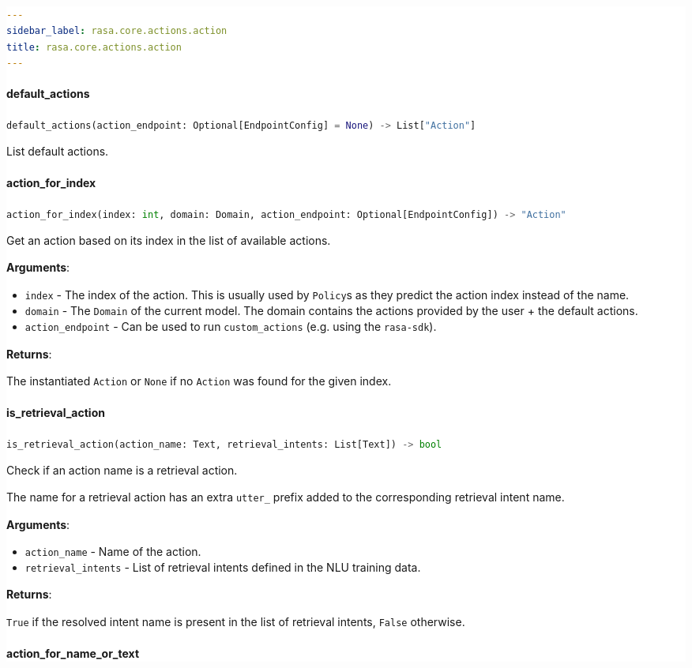 ```yaml
---
sidebar_label: rasa.core.actions.action
title: rasa.core.actions.action
---
```

#### default\_actions

```python
default_actions(action_endpoint: Optional[EndpointConfig] = None) -> List["Action"]
```

List default actions.

#### action\_for\_index

```python
action_for_index(index: int, domain: Domain, action_endpoint: Optional[EndpointConfig]) -> "Action"
```

Get an action based on its index in the list of available actions.

**Arguments**:

- `index` - The index of the action. This is usually used by `Policy`s as they
  predict the action index instead of the name.
- `domain` - The `Domain` of the current model. The domain contains the actions
  provided by the user + the default actions.
- `action_endpoint` - Can be used to run `custom_actions`
  (e.g. using the `rasa-sdk`).
  

**Returns**:

  The instantiated `Action` or `None` if no `Action` was found for the given
  index.

#### is\_retrieval\_action

```python
is_retrieval_action(action_name: Text, retrieval_intents: List[Text]) -> bool
```

Check if an action name is a retrieval action.

The name for a retrieval action has an extra `utter_` prefix added to
the corresponding retrieval intent name.

**Arguments**:

- `action_name` - Name of the action.
- `retrieval_intents` - List of retrieval intents defined in the NLU training data.
  

**Returns**:

  `True` if the resolved intent name is present in the list of retrieval
  intents, `False` otherwise.

#### action\_for\_name\_or\_text
